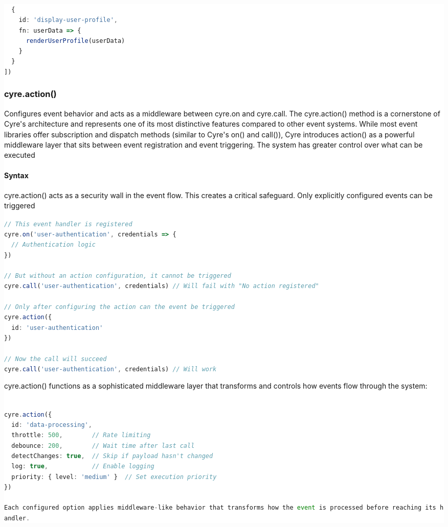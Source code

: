 ```typescript
  {
    id: 'display-user-profile',
    fn: userData => {
      renderUserProfile(userData)
    }
  }
])
```

### cyre.action()

Configures event behavior and acts as a middleware between cyre.on and cyre.call. The cyre.action() method is a cornerstone of Cyre's architecture and represents one of its most distinctive features compared to other event systems. While most event libraries offer subscription and dispatch methods (similar to Cyre's on() and call()), Cyre introduces action() as a powerful middleware layer that sits between event registration and event triggering. The system has greater control over what can be executed

#### Syntax

cyre.action() acts as a security wall in the event flow. This creates a critical safeguard. Only explicitly configured events can be triggered

```typescript
// This event handler is registered
cyre.on('user-authentication', credentials => {
  // Authentication logic
})

// But without an action configuration, it cannot be triggered
cyre.call('user-authentication', credentials) // Will fail with "No action registered"

// Only after configuring the action can the event be triggered
cyre.action({
  id: 'user-authentication'
})

// Now the call will succeed
cyre.call('user-authentication', credentials) // Will work
```

cyre.action() functions as a sophisticated middleware layer that transforms and controls how events flow through the system:

```typescript

cyre.action({
  id: 'data-processing',
  throttle: 500,        // Rate limiting
  debounce: 200,        // Wait time after last call
  detectChanges: true,  // Skip if payload hasn't changed
  log: true,            // Enable logging
  priority: { level: 'medium' }  // Set execution priority
})

Each configured option applies middleware-like behavior that transforms how the event is processed before reaching its handler.

```
